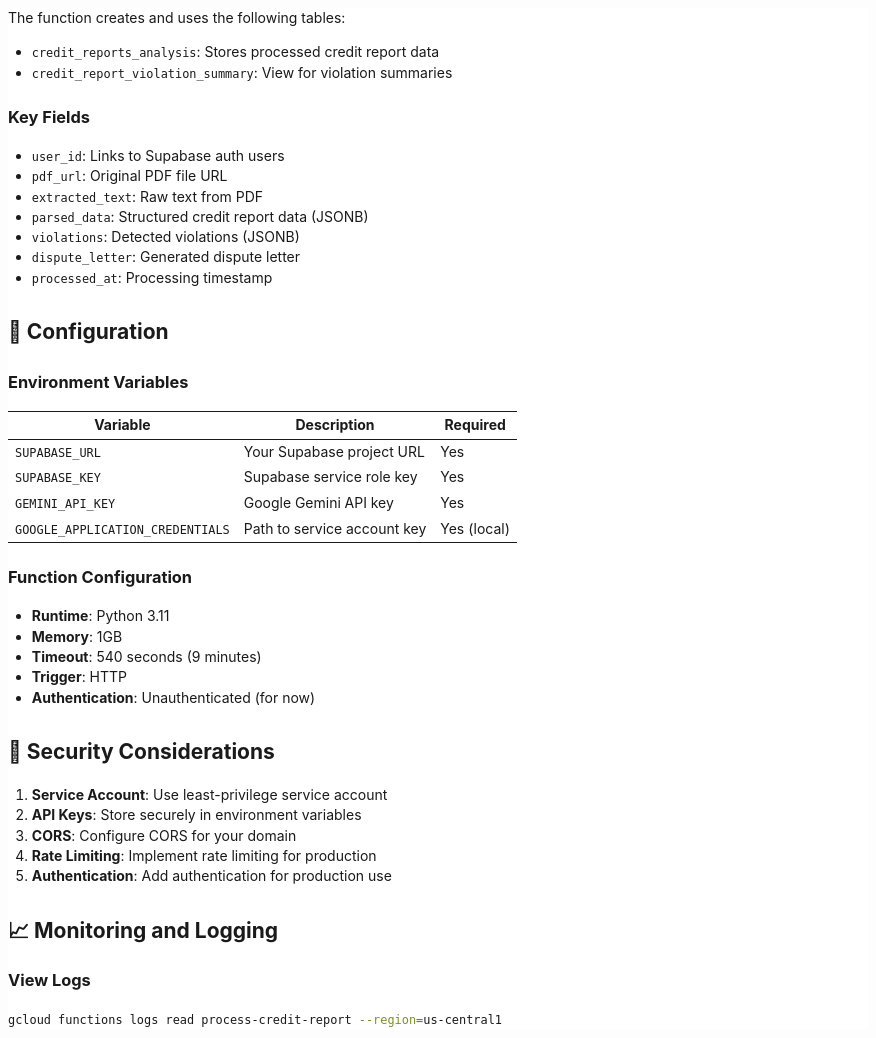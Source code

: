 The function creates and uses the following tables:

- `credit_reports_analysis`: Stores processed credit report data
- `credit_report_violation_summary`: View for violation summaries

### Key Fields

- `user_id`: Links to Supabase auth users
- `pdf_url`: Original PDF file URL
- `extracted_text`: Raw text from PDF
- `parsed_data`: Structured credit report data (JSONB)
- `violations`: Detected violations (JSONB)
- `dispute_letter`: Generated dispute letter
- `processed_at`: Processing timestamp

## 🔧 Configuration

### Environment Variables

| Variable | Description | Required |
|----------|-------------|----------|
| `SUPABASE_URL` | Your Supabase project URL | Yes |
| `SUPABASE_KEY` | Supabase service role key | Yes |
| `GEMINI_API_KEY` | Google Gemini API key | Yes |
| `GOOGLE_APPLICATION_CREDENTIALS` | Path to service account key | Yes (local) |

### Function Configuration

- **Runtime**: Python 3.11
- **Memory**: 1GB
- **Timeout**: 540 seconds (9 minutes)
- **Trigger**: HTTP
- **Authentication**: Unauthenticated (for now)

## 🚨 Security Considerations

1. **Service Account**: Use least-privilege service account
2. **API Keys**: Store securely in environment variables
3. **CORS**: Configure CORS for your domain
4. **Rate Limiting**: Implement rate limiting for production
5. **Authentication**: Add authentication for production use

## 📈 Monitoring and Logging

### View Logs

```bash
gcloud functions logs read process-credit-report --region=us-central1
```
